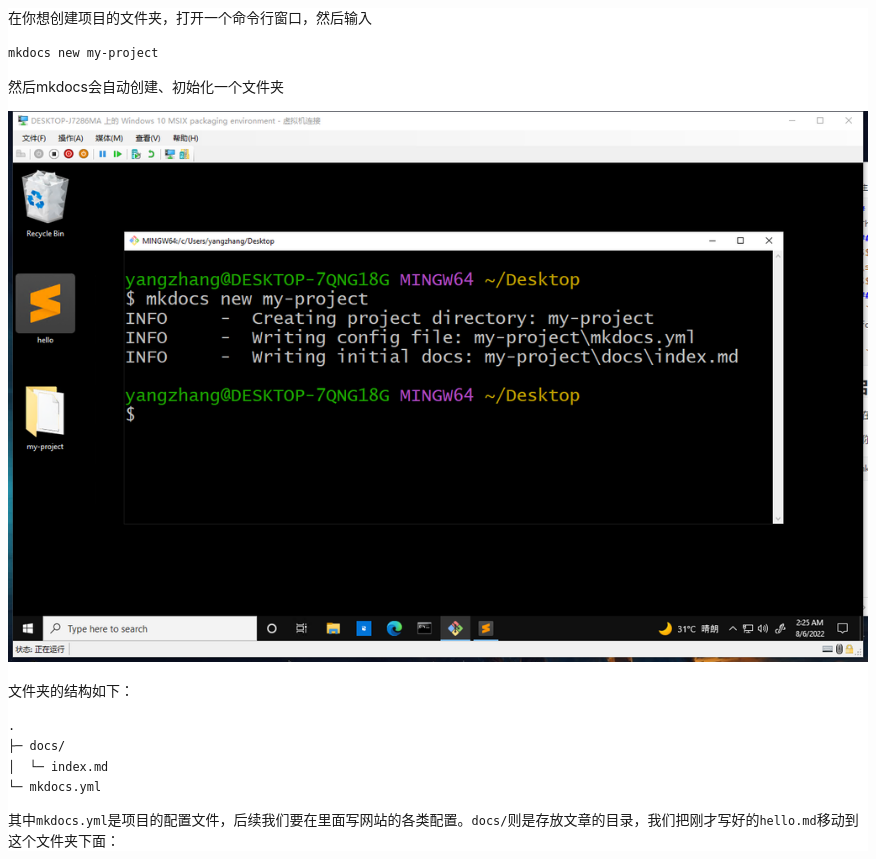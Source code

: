 在你想创建项目的文件夹，打开一个命令行窗口，然后输入

```bash
mkdocs new my-project
```

然后mkdocs会自动创建、初始化一个文件夹

![image-20220806012515155](assets/image-20220806012515155.png)

文件夹的结构如下：

```
.
├─ docs/
│  └─ index.md
└─ mkdocs.yml
```

其中`mkdocs.yml`是项目的配置文件，后续我们要在里面写网站的各类配置。`docs/`则是存放文章的目录，我们把刚才写好的`hello.md`移动到这个文件夹下面：
